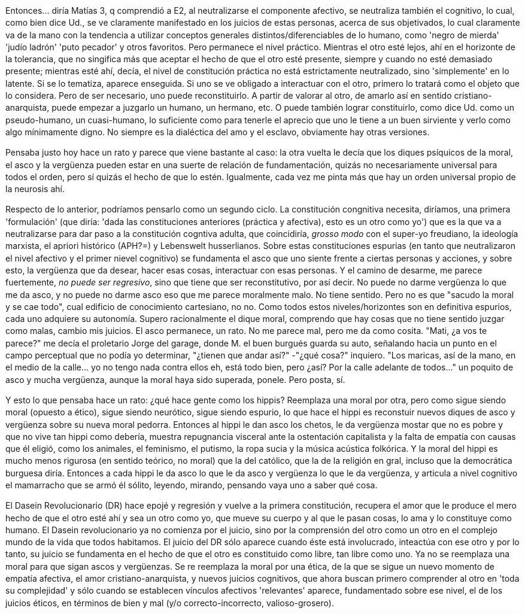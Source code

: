Entonces... diría Matías 3, q comprendió a E2, al neutralizarse el componente afectivo, se neutraliza también el cognitivo, lo cual, como bien dice Ud., se ve claramente manifestado en los juicios de estas personas, acerca de sus objetivados, lo cual claramente va de la mano con la tendencia a utilizar conceptos generales distintos/diferenciables de lo humano, como 'negro de mierda' 'judío ladrón' 'puto pecador' y otros favoritos. Pero permanece el nivel práctico. Mientras el otro esté lejos, ahí en el horizonte de la tolerancia, que no singifica más que aceptar el hecho de que el otro esté presente, siempre y cuando no esté demasiado presente; mientras esté ahí, decía, el nivel de constitución práctica no está estrictamente neutralizado, sino 'simplemente' en lo latente. Si se lo tematiza, aparece enseguida. Si uno se ve obligado a interactuar con el otro, primero lo tratará como el objeto que lo considera. Pero de ser necesario, uno puede reconstituirlo. A partir de valorar al otro, de amarlo así en sentido cristiano-anarquista, puede empezar a juzgarlo un humano, un hermano, etc. O puede también lograr constituirlo, como dice Ud. como un pseudo-humano, un cuasi-humano, lo suficiente como para tenerle el aprecio que uno le tiene a un buen sirviente y verlo como algo mínimamente digno. No siempre es la dialéctica del amo y el esclavo, obviamente hay otras versiones. 

Pensaba justo hoy hace un rato y parece que viene bastante al caso: la otra vuelta le decía que los diques psíquicos de la moral, el asco y la vergüenza pueden estar en una suerte de relación de fundamentación, quizás no necesariamente universal para todos el orden, pero sí quizás el hecho de que lo estén. Igualmente, cada vez me pinta más que hay un orden universal propio de la neurosis ahí. 

Respecto de lo anterior, podríamos pensarlo como un segundo ciclo. La constitución congnitiva necesita, diríamos, una primera 'formulación' (que diría: 'dada las constituciones anteriores (práctica y afectiva), esto es un otro como yo') que es la que va a neutralizarse para dar paso a la constitución cogntiva adulta, que coincidiría, _grosso modo_ con el super-yo freudiano, la ideología marxista, el apriori histórico (APH?=) y Lebenswelt husserlianos. Sobre estas constituciones espurias (en tanto que neutralizaron el nivel afectivo y el primer nievel cognitivo) se fundamenta el asco que uno siente frente a ciertas personas y acciones, y sobre esto, la vergüenza que da desear, hacer esas cosas, interactuar con esas personas. Y el camino de desarme, me parece fuertemente, _no puede ser regresivo_, sino que tiene que ser reconstitutivo, por así decir. No puede no darme vergüenza lo que me da asco, y no puede no darme asco eso que me parece moralmente malo. No tiene sentido. Pero no es que "sacudo la moral y se cae todo", cual edificio de conocimiento cartesiano, no no. Como todos estos niveles/horizontes son en definitiva espurios, cada uno adquiere su autonomía. Supero racionalmente el dique moral, comprendo que hay cosas que no tiene sentido juzgar como malas, cambio mis juicios. El asco permanece, un rato. No me parece mal, pero me da como cosita. "Mati, ¿a vos te parece?" me decía el proletario Jorge del garage, donde M. el buen burgués guarda su auto, señalando hacia un punto en el campo perceptual que no podía yo determinar, "¿tienen que andar así?" -"¿qué cosa?" inquiero. "Los maricas, así de la mano, en el medio de la calle... yo no tengo nada contra ellos eh, está todo bien, pero ¿así? Por la calle adelante de todos..." un poquito de asco y mucha vergüenza, aunque la moral haya sido superada, ponele. Pero posta, sí. 

Y esto lo que pensaba hace un rato: ¿qué hace gente como los hippis? Reemplaza una moral por otra, pero como sigue siendo moral (opuesto a ético), sigue siendo neurótico, sigue siendo espurio, lo que hace el hippi es reconstuir nuevos diques de asco y vergüenza sobre su nueva moral pedorra. Entonces al hippi le dan asco los chetos, le da vergüenza mostar que no es pobre y que no vive tan hippi como debería, muestra repugnancia visceral ante la ostentación capitalista y la falta de empatía con causas que él eligió, como los animales, el feminismo, el putismo, la ropa sucia y la música acústica folkórica. Y la moral del hippi es mucho menos rigurosa (en sentido teórico, no moral) que la del católico, que la de la religión en gral, incluso que la democrática burguesa diría. Entonces a cada hippi le da asco lo que le da asco y vergüenza lo que le da vergüenza, y articula a nivel cognitivo el mamarracho que se armó él sólito, leyendo, mirando, pensando vaya uno a saber qué cosa.

El Dasein Revolucionario (DR) hace epojé y regresión y vuelve a la primera constitución, recupera el amor que le produce el mero hecho de que el otro esté ahí y sea un otro como yo, que mueve su cuerpo y al que le pasan cosas, lo ama y lo constituye como humano. El Dasein revolucionario ya no comienza por el juicio, sino por la comprensión del otro como un otro en el complejo mundo de la vida que todos habitamos. El juicio del DR sólo aparece cuando éste está involucrado, inteactúa con ese otro y por lo tanto, su juicio se fundamenta en el hecho de que el otro es constituido como libre, tan libre como uno. Ya no se reemplaza una moral para que sigan ascos y vergüenzas. Se re reemplaza la moral por una ética, de la que se sigue un nuevo momento de empatía afectiva, el amor cristiano-anarquista, y nuevos juicios cognitivos, que ahora buscan primero comprender al otro en 'toda su complejidad' y sólo cuando se establecen vínculos afectivos 'relevantes' aparece, fundamentado sobre ese nivel, el de los juicios éticos, en términos de bien y mal (y/o correcto-incorrecto, valioso-grosero).
